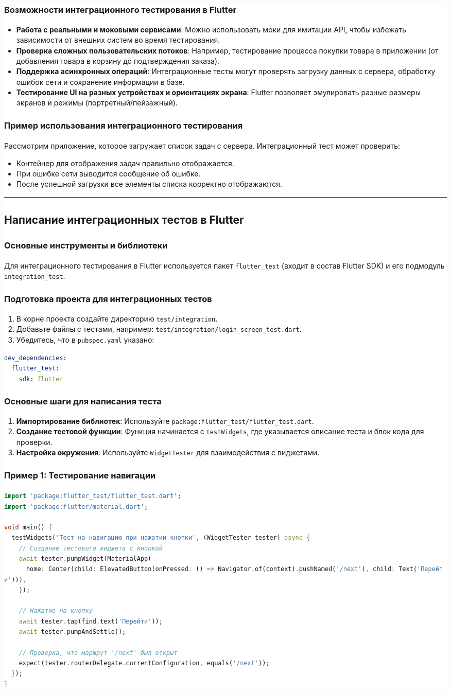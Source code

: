 ### Возможности интеграционного тестирования в Flutter  
- **Работа с реальными и моковыми сервисами**: Можно использовать моки для имитации API, чтобы избежать зависимости от внешних систем во время тестирования.  
- **Проверка сложных пользовательских потоков**: Например, тестирование процесса покупки товара в приложении (от добавления товара в корзину до подтверждения заказа).  
- **Поддержка асинхронных операций**: Интеграционные тесты могут проверять загрузку данных с сервера, обработку ошибок сети и сохранение информации в базе.  
- **Тестирование UI на разных устройствах и ориентациях экрана**: Flutter позволяет эмулировать разные размеры экранов и режимы (портретный/пейзажный).  

### Пример использования интеграционного тестирования  
Рассмотрим приложение, которое загружает список задач с сервера. Интеграционный тест может проверить:  
- Контейнер для отображения задач правильно отображается.  
- При ошибке сети выводится сообщение об ошибке.  
- После успешной загрузки все элементы списка корректно отображаются.  

---

## Написание интеграционных тестов в Flutter  

### Основные инструменты и библиотеки  
Для интеграционного тестирования в Flutter используется пакет `flutter_test` (входит в состав Flutter SDK) и его подмодуль `integration_test`.  

### Подготовка проекта для интеграционных тестов  
1. В корне проекта создайте директорию `test/integration`.  
2. Добавьте файлы с тестами, например: `test/integration/login_screen_test.dart`.  
3. Убедитесь, что в `pubspec.yaml` указано:  
```yaml
dev_dependencies:
  flutter_test:
    sdk: flutter
```

### Основные шаги для написания теста  
1. **Импортирование библиотек**: Используйте `package:flutter_test/flutter_test.dart`.  
2. **Создание тестовой функции**: Функция начинается с `testWidgets`, где указывается описание теста и блок кода для проверки.  
3. **Настройка окружения**: Используйте `WidgetTester` для взаимодействия с виджетами.  

### Пример 1: Тестирование навигации  
```dart
import 'package:flutter_test/flutter_test.dart';
import 'package:flutter/material.dart';

void main() {
  testWidgets('Тест на навигацию при нажатии кнопки', (WidgetTester tester) async {
    // Создание тестового виджета с кнопкой
    await tester.pumpWidget(MaterialApp(
      home: Center(child: ElevatedButton(onPressed: () => Navigator.of(context).pushNamed('/next'), child: Text('Перейти'))),
    ));

    // Нажатие на кнопку
    await tester.tap(find.text('Перейти'));
    await tester.pumpAndSettle();

    // Проверка, что маршрут '/next' был открыт
    expect(tester.routerDelegate.currentConfiguration, equals('/next'));
  });
}
```